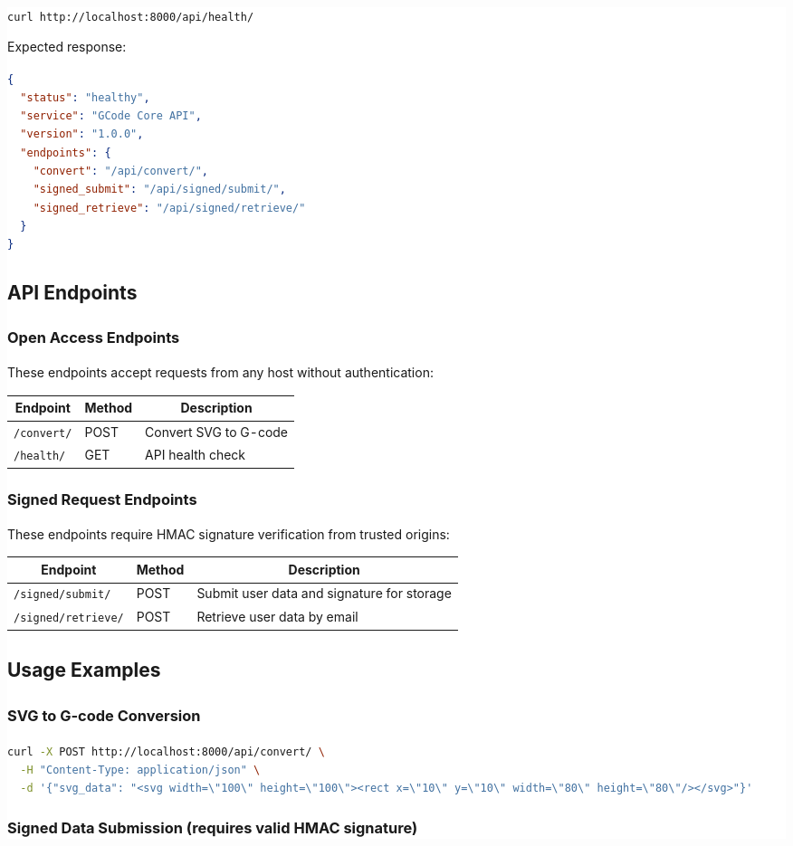 ```bash
curl http://localhost:8000/api/health/
```

Expected response:

```json
{
  "status": "healthy",
  "service": "GCode Core API",
  "version": "1.0.0",
  "endpoints": {
    "convert": "/api/convert/",
    "signed_submit": "/api/signed/submit/",
    "signed_retrieve": "/api/signed/retrieve/"
  }
}
```

## API Endpoints

### Open Access Endpoints

These endpoints accept requests from any host without authentication:

| Endpoint    | Method | Description           |
| ----------- | ------ | --------------------- |
| `/convert/` | POST   | Convert SVG to G-code |
| `/health/`  | GET    | API health check      |

### Signed Request Endpoints

These endpoints require HMAC signature verification from trusted origins:

| Endpoint            | Method | Description                                |
| ------------------- | ------ | ------------------------------------------ |
| `/signed/submit/`   | POST   | Submit user data and signature for storage |
| `/signed/retrieve/` | POST   | Retrieve user data by email                |

## Usage Examples

### SVG to G-code Conversion

```bash
curl -X POST http://localhost:8000/api/convert/ \
  -H "Content-Type: application/json" \
  -d '{"svg_data": "<svg width=\"100\" height=\"100\"><rect x=\"10\" y=\"10\" width=\"80\" height=\"80\"/></svg>"}'
```

### Signed Data Submission (requires valid HMAC signature)
